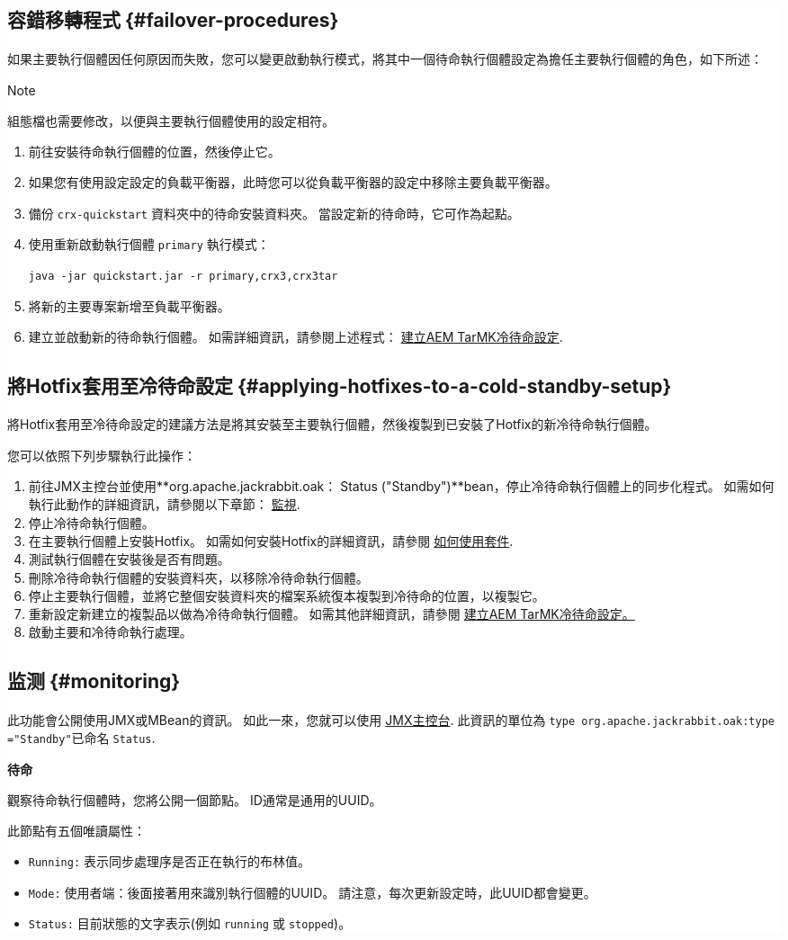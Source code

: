 ## 容錯移轉程式 {#failover-procedures}

如果主要執行個體因任何原因而失敗，您可以變更啟動執行模式，將其中一個待命執行個體設定為擔任主要執行個體的角色，如下所述：

>[!NOTE]
>
>組態檔也需要修改，以便與主要執行個體使用的設定相符。

1. 前往安裝待命執行個體的位置，然後停止它。

1. 如果您有使用設定設定的負載平衡器，此時您可以從負載平衡器的設定中移除主要負載平衡器。
1. 備份 `crx-quickstart` 資料夾中的待命安裝資料夾。 當設定新的待命時，它可作為起點。

1. 使用重新啟動執行個體 `primary` 執行模式：

   ```shell
   java -jar quickstart.jar -r primary,crx3,crx3tar
   ```

1. 將新的主要專案新增至負載平衡器。
1. 建立並啟動新的待命執行個體。 如需詳細資訊，請參閱上述程式： [建立AEM TarMK冷待命設定](/help/sites-deploying/tarmk-cold-standby.md#creating-an-aem-tarmk-cold-standby-setup).

## 將Hotfix套用至冷待命設定 {#applying-hotfixes-to-a-cold-standby-setup}

將Hotfix套用至冷待命設定的建議方法是將其安裝至主要執行個體，然後複製到已安裝了Hotfix的新冷待命執行個體。

您可以依照下列步驟執行此操作：

1. 前往JMX主控台並使用**org.apache.jackrabbit.oak： Status (&quot;Standby&quot;)**bean，停止冷待命執行個體上的同步化程式。 如需如何執行此動作的詳細資訊，請參閱以下章節： [監視](#monitoring).
1. 停止冷待命執行個體。
1. 在主要執行個體上安裝Hotfix。 如需如何安裝Hotfix的詳細資訊，請參閱 [如何使用套件](/help/sites-administering/package-manager.md).
1. 測試執行個體在安裝後是否有問題。
1. 刪除冷待命執行個體的安裝資料夾，以移除冷待命執行個體。
1. 停止主要執行個體，並將它整個安裝資料夾的檔案系統復本複製到冷待命的位置，以複製它。
1. 重新設定新建立的複製品以做為冷待命執行個體。 如需其他詳細資訊，請參閱 [建立AEM TarMK冷待命設定。](/help/sites-deploying/tarmk-cold-standby.md#creating-an-aem-tarmk-cold-standby-setup)
1. 啟動主要和冷待命執行處理。

## 监测 {#monitoring}

此功能會公開使用JMX或MBean的資訊。 如此一來，您就可以使用 [JMX主控台](/help/sites-administering/jmx-console.md). 此資訊的單位為 `type org.apache.jackrabbit.oak:type="Standby"`已命名 `Status`.

**待命**

觀察待命執行個體時，您將公開一個節點。 ID通常是通用的UUID。

此節點有五個唯讀屬性：

* `Running:` 表示同步處理序是否正在執行的布林值。

* `Mode:` 使用者端：後面接著用來識別執行個體的UUID。 請注意，每次更新設定時，此UUID都會變更。

* `Status:` 目前狀態的文字表示(例如 `running` 或 `stopped`)。
